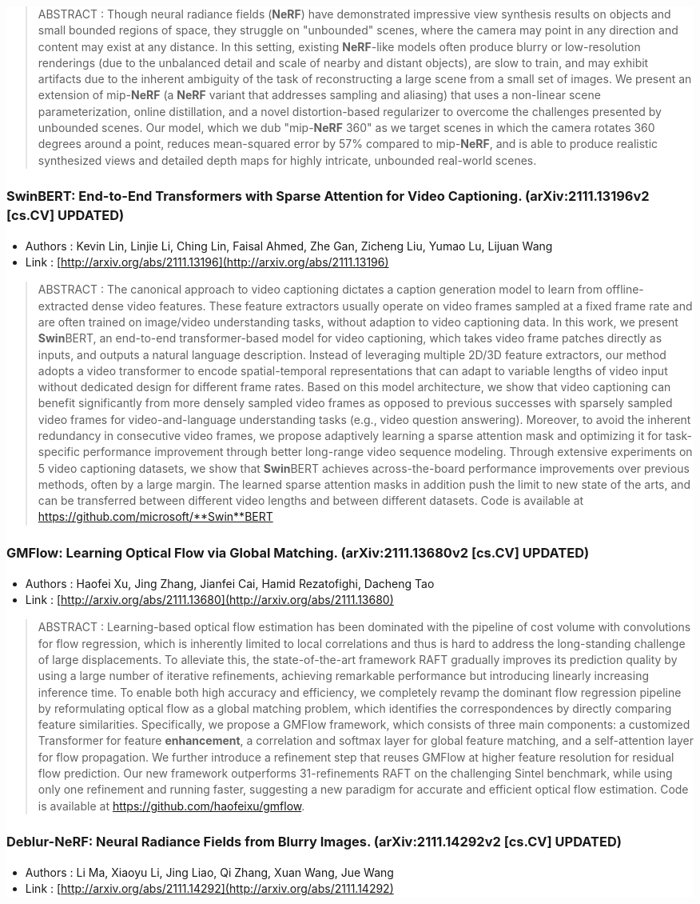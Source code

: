 > ABSTRACT  :  Though neural radiance fields (**NeRF**) have demonstrated impressive view synthesis results on objects and small bounded regions of space, they struggle on "unbounded" scenes, where the camera may point in any direction and content may exist at any distance. In this setting, existing **NeRF**-like models often produce blurry or low-resolution renderings (due to the unbalanced detail and scale of nearby and distant objects), are slow to train, and may exhibit artifacts due to the inherent ambiguity of the task of reconstructing a large scene from a small set of images. We present an extension of mip-**NeRF** (a **NeRF** variant that addresses sampling and aliasing) that uses a non-linear scene parameterization, online distillation, and a novel distortion-based regularizer to overcome the challenges presented by unbounded scenes. Our model, which we dub "mip-**NeRF** 360" as we target scenes in which the camera rotates 360 degrees around a point, reduces mean-squared error by 57% compared to mip-**NeRF**, and is able to produce realistic synthesized views and detailed depth maps for highly intricate, unbounded real-world scenes.  
### **Swin**BERT: End-to-End Transformers with Sparse Attention for Video Captioning. (arXiv:2111.13196v2 [cs.CV] UPDATED)
- Authors : Kevin Lin, Linjie Li, Ching Lin, Faisal Ahmed, Zhe Gan, Zicheng Liu, Yumao Lu, Lijuan Wang
- Link : [http://arxiv.org/abs/2111.13196](http://arxiv.org/abs/2111.13196)
> ABSTRACT  :  The canonical approach to video captioning dictates a caption generation model to learn from offline-extracted dense video features. These feature extractors usually operate on video frames sampled at a fixed frame rate and are often trained on image/video understanding tasks, without adaption to video captioning data. In this work, we present **Swin**BERT, an end-to-end transformer-based model for video captioning, which takes video frame patches directly as inputs, and outputs a natural language description. Instead of leveraging multiple 2D/3D feature extractors, our method adopts a video transformer to encode spatial-temporal representations that can adapt to variable lengths of video input without dedicated design for different frame rates. Based on this model architecture, we show that video captioning can benefit significantly from more densely sampled video frames as opposed to previous successes with sparsely sampled video frames for video-and-language understanding tasks (e.g., video question answering). Moreover, to avoid the inherent redundancy in consecutive video frames, we propose adaptively learning a sparse attention mask and optimizing it for task-specific performance improvement through better long-range video sequence modeling. Through extensive experiments on 5 video captioning datasets, we show that **Swin**BERT achieves across-the-board performance improvements over previous methods, often by a large margin. The learned sparse attention masks in addition push the limit to new state of the arts, and can be transferred between different video lengths and between different datasets. Code is available at https://github.com/microsoft/**Swin**BERT  
### GMFlow: Learning Optical Flow via Global Matching. (arXiv:2111.13680v2 [cs.CV] UPDATED)
- Authors : Haofei Xu, Jing Zhang, Jianfei Cai, Hamid Rezatofighi, Dacheng Tao
- Link : [http://arxiv.org/abs/2111.13680](http://arxiv.org/abs/2111.13680)
> ABSTRACT  :  Learning-based optical flow estimation has been dominated with the pipeline of cost volume with convolutions for flow regression, which is inherently limited to local correlations and thus is hard to address the long-standing challenge of large displacements. To alleviate this, the state-of-the-art framework RAFT gradually improves its prediction quality by using a large number of iterative refinements, achieving remarkable performance but introducing linearly increasing inference time. To enable both high accuracy and efficiency, we completely revamp the dominant flow regression pipeline by reformulating optical flow as a global matching problem, which identifies the correspondences by directly comparing feature similarities. Specifically, we propose a GMFlow framework, which consists of three main components: a customized Transformer for feature **enhancement**, a correlation and softmax layer for global feature matching, and a self-attention layer for flow propagation. We further introduce a refinement step that reuses GMFlow at higher feature resolution for residual flow prediction. Our new framework outperforms 31-refinements RAFT on the challenging Sintel benchmark, while using only one refinement and running faster, suggesting a new paradigm for accurate and efficient optical flow estimation. Code is available at https://github.com/haofeixu/gmflow.  
### Deblur-**NeRF**: Neural Radiance Fields from Blurry Images. (arXiv:2111.14292v2 [cs.CV] UPDATED)
- Authors : Li Ma, Xiaoyu Li, Jing Liao, Qi Zhang, Xuan Wang, Jue Wang
- Link : [http://arxiv.org/abs/2111.14292](http://arxiv.org/abs/2111.14292)